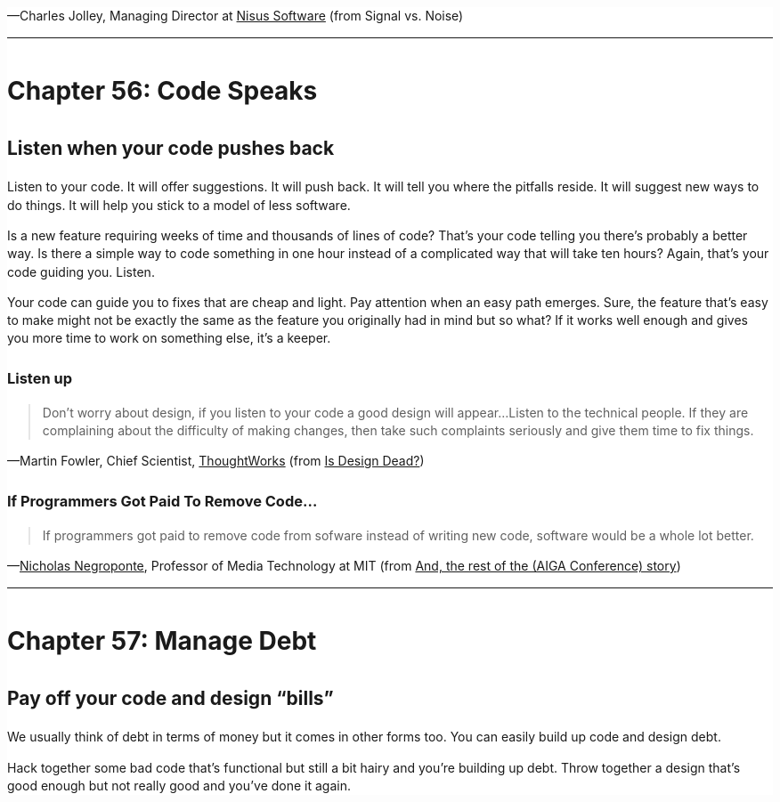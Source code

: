 —Charles Jolley, Managing Director at [Nisus Software](http://www.nisus.com/) (from Signal vs. Noise)

---

# Chapter 56: Code Speaks

## Listen when your code pushes back

Listen to your code. It will offer suggestions. It will push back. It will tell you where the pitfalls reside. It will suggest new ways to do things. It will help you stick to a model of less software.

Is a new feature requiring weeks of time and thousands of lines of code? That’s your code telling you there’s probably a better way. Is there a simple way to code something in one hour instead of a complicated way that will take ten hours? Again, that’s your code guiding you. Listen.

Your code can guide you to fixes that are cheap and light. Pay attention when an easy path emerges. Sure, the feature that’s easy to make might not be exactly the same as the feature you originally had in mind but so what? If it works well enough and gives you more time to work on something else, it’s a keeper.

### Listen up

> Don’t worry about design, if you listen to your code a good design will appear…Listen to the technical people. If they are complaining about the difficulty of making changes, then take such complaints seriously and give them time to fix things.

—Martin Fowler, Chief Scientist, [ThoughtWorks](http://www.thoughtworks.com) (from [Is Design Dead?](http://www.martinfowler.com/articles/designDead.html))

### If Programmers Got Paid To Remove Code…

> If programmers got paid to remove code from sofware instead of writing new code, software would be a whole lot better.

—[Nicholas Negroponte](https://www.media.mit.edu/people/nicholas/overview/), Professor of Media Technology at MIT (from [And, the rest of the (AIGA Conference) story](http://www.kottke.org/05/09/aiga-conclusion))

---

# Chapter 57: Manage Debt

## Pay off your code and design “bills”

We usually think of debt in terms of money but it comes in other forms too. You can easily build up code and design debt.

Hack together some bad code that’s functional but still a bit hairy and you’re building up debt. Throw together a design that’s good enough but not really good and you’ve done it again.
